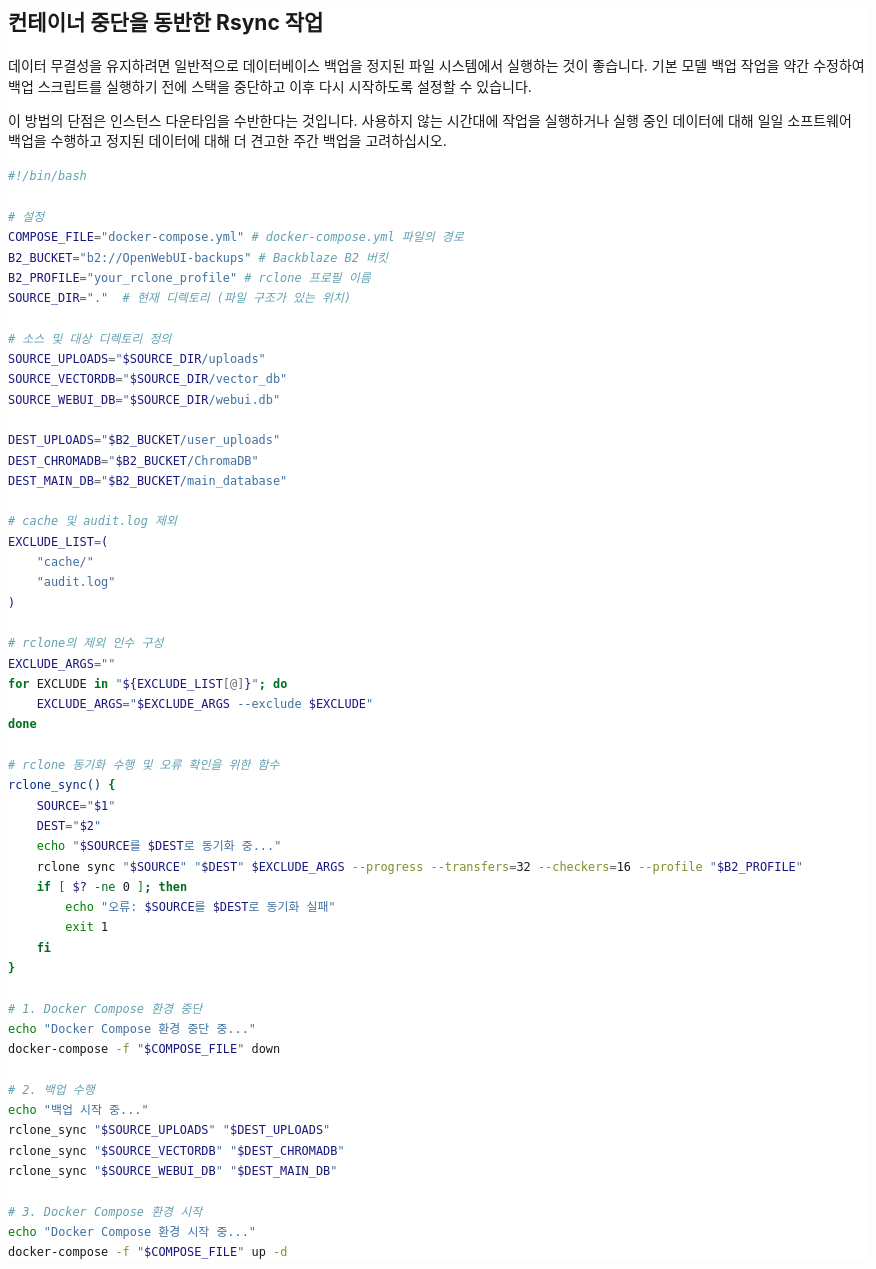 ## 컨테이너 중단을 동반한 Rsync 작업

데이터 무결성을 유지하려면 일반적으로 데이터베이스 백업을 정지된 파일 시스템에서 실행하는 것이 좋습니다. 기본 모델 백업 작업을 약간 수정하여 백업 스크립트를 실행하기 전에 스택을 중단하고 이후 다시 시작하도록 설정할 수 있습니다.

이 방법의 단점은 인스턴스 다운타임을 수반한다는 것입니다. 사용하지 않는 시간대에 작업을 실행하거나 실행 중인 데이터에 대해 일일 소프트웨어 백업을 수행하고 정지된 데이터에 대해 더 견고한 주간 백업을 고려하십시오.

```bash
#!/bin/bash

# 설정
COMPOSE_FILE="docker-compose.yml" # docker-compose.yml 파일의 경로
B2_BUCKET="b2://OpenWebUI-backups" # Backblaze B2 버킷
B2_PROFILE="your_rclone_profile" # rclone 프로필 이름
SOURCE_DIR="."  # 현재 디렉토리 (파일 구조가 있는 위치)

# 소스 및 대상 디렉토리 정의
SOURCE_UPLOADS="$SOURCE_DIR/uploads"
SOURCE_VECTORDB="$SOURCE_DIR/vector_db"
SOURCE_WEBUI_DB="$SOURCE_DIR/webui.db"

DEST_UPLOADS="$B2_BUCKET/user_uploads"
DEST_CHROMADB="$B2_BUCKET/ChromaDB"
DEST_MAIN_DB="$B2_BUCKET/main_database"

# cache 및 audit.log 제외
EXCLUDE_LIST=(
    "cache/"
    "audit.log"
)

# rclone의 제외 인수 구성
EXCLUDE_ARGS=""
for EXCLUDE in "${EXCLUDE_LIST[@]}"; do
    EXCLUDE_ARGS="$EXCLUDE_ARGS --exclude $EXCLUDE"
done

# rclone 동기화 수행 및 오류 확인을 위한 함수
rclone_sync() {
    SOURCE="$1"
    DEST="$2"
    echo "$SOURCE를 $DEST로 동기화 중..."
    rclone sync "$SOURCE" "$DEST" $EXCLUDE_ARGS --progress --transfers=32 --checkers=16 --profile "$B2_PROFILE"
    if [ $? -ne 0 ]; then
        echo "오류: $SOURCE를 $DEST로 동기화 실패"
        exit 1
    fi
}

# 1. Docker Compose 환경 중단
echo "Docker Compose 환경 중단 중..."
docker-compose -f "$COMPOSE_FILE" down

# 2. 백업 수행
echo "백업 시작 중..."
rclone_sync "$SOURCE_UPLOADS" "$DEST_UPLOADS"
rclone_sync "$SOURCE_VECTORDB" "$DEST_CHROMADB"
rclone_sync "$SOURCE_WEBUI_DB" "$DEST_MAIN_DB"

# 3. Docker Compose 환경 시작
echo "Docker Compose 환경 시작 중..."
docker-compose -f "$COMPOSE_FILE" up -d
```